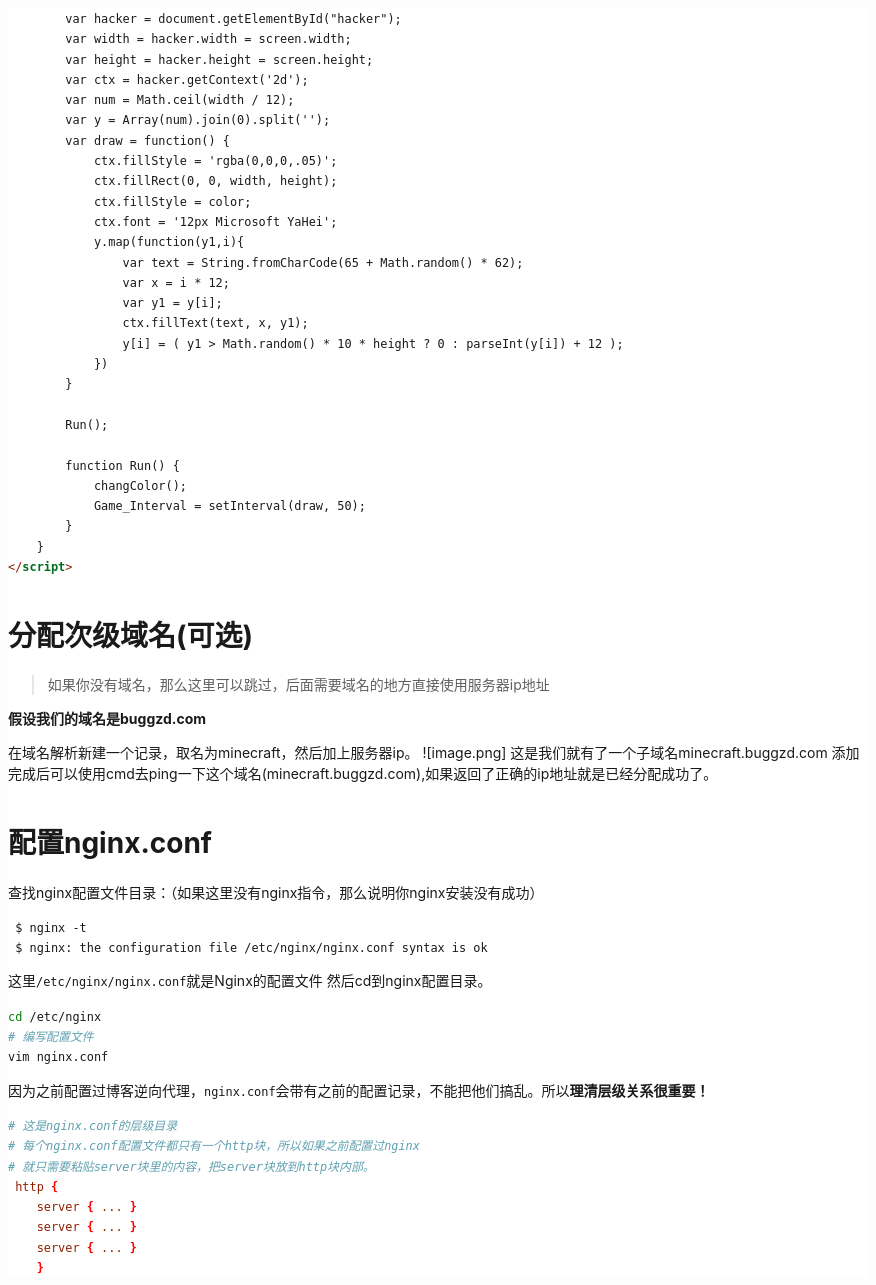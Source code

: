 ```html
		var hacker = document.getElementById("hacker");
		var width = hacker.width = screen.width;
		var height = hacker.height = screen.height;
		var ctx = hacker.getContext('2d');
		var num = Math.ceil(width / 12);
		var y = Array(num).join(0).split('');
		var draw = function() {
			ctx.fillStyle = 'rgba(0,0,0,.05)';
			ctx.fillRect(0, 0, width, height);
			ctx.fillStyle = color;
			ctx.font = '12px Microsoft YaHei';
			y.map(function(y1,i){
				var text = String.fromCharCode(65 + Math.random() * 62);
				var x = i * 12;  
				var y1 = y[i];
				ctx.fillText(text, x, y1);
				y[i] = ( y1 > Math.random() * 10 * height ? 0 : parseInt(y[i]) + 12 );
			})
		}

		Run();

		function Run() {
			changColor();
			Game_Interval = setInterval(draw, 50);
		}
	}
</script>
```
# 分配次级域名(可选)
> 如果你没有域名，那么这里可以跳过，后面需要域名的地方直接使用服务器ip地址

**假设我们的域名是buggzd.com**

在域名解析新建一个记录，取名为minecraft，然后加上服务器ip。
![image.png]
这是我们就有了一个子域名minecraft.buggzd.com
添加完成后可以使用cmd去ping一下这个域名(minecraft.buggzd.com),如果返回了正确的ip地址就是已经分配成功了。
# 配置nginx.conf
查找nginx配置文件目录：（如果这里没有nginx指令，那么说明你nginx安装没有成功）
```shell
 $ nginx -t
 $ nginx: the configuration file /etc/nginx/nginx.conf syntax is ok
```
这里`/etc/nginx/nginx.conf`就是Nginx的配置文件
然后cd到nginx配置目录。
```bash
cd /etc/nginx
# 编写配置文件
vim nginx.conf
```
因为之前配置过博客逆向代理，`nginx.conf`会带有之前的配置记录，不能把他们搞乱。所以**理清层级关系很重要！**
```nginx.conf
# 这是nginx.conf的层级目录
# 每个nginx.conf配置文件都只有一个http块，所以如果之前配置过nginx
# 就只需要粘贴server块里的内容，把server块放到http块内部。
 http {    
    server { ... }
    server { ... }
    server { ... }
    }
```